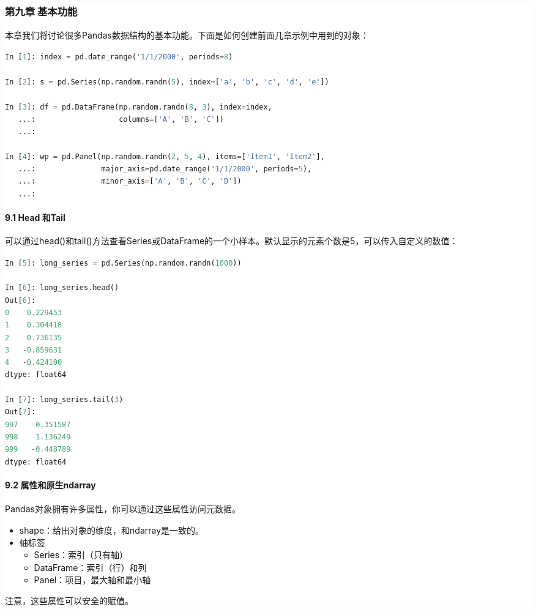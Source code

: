 ### 第九章 基本功能

本章我们将讨论很多Pandas数据结构的基本功能。下面是如何创建前面几章示例中用到的对象：

```python
In [1]: index = pd.date_range('1/1/2000', periods=8)

In [2]: s = pd.Series(np.random.randn(5), index=['a', 'b', 'c', 'd', 'e'])

In [3]: df = pd.DataFrame(np.random.randn(8, 3), index=index,
   ...:                   columns=['A', 'B', 'C'])
   ...: 

In [4]: wp = pd.Panel(np.random.randn(2, 5, 4), items=['Item1', 'Item2'],
   ...:               major_axis=pd.date_range('1/1/2000', periods=5),
   ...:               minor_axis=['A', 'B', 'C', 'D'])
   ...: 
```

#### 9.1 Head 和Tail

可以通过head()和tail()方法查看Series或DataFrame的一个小样本。默认显示的元素个数是5，可以传入自定义的数值：

```python
In [5]: long_series = pd.Series(np.random.randn(1000))

In [6]: long_series.head()
Out[6]: 
0    0.229453
1    0.304418
2    0.736135
3   -0.859631
4   -0.424100
dtype: float64

In [7]: long_series.tail(3)
Out[7]: 
997   -0.351587
998    1.136249
999   -0.448789
dtype: float64
```

#### 9.2 属性和原生ndarray

Pandas对象拥有许多属性，你可以通过这些属性访问元数据。

- shape：给出对象的维度，和ndarray是一致的。
- 轴标签
  - Series：索引（只有轴）
  - DataFrame：索引（行）和列
  - Panel：项目，最大轴和最小轴

注意，这些属性可以安全的赋值。
